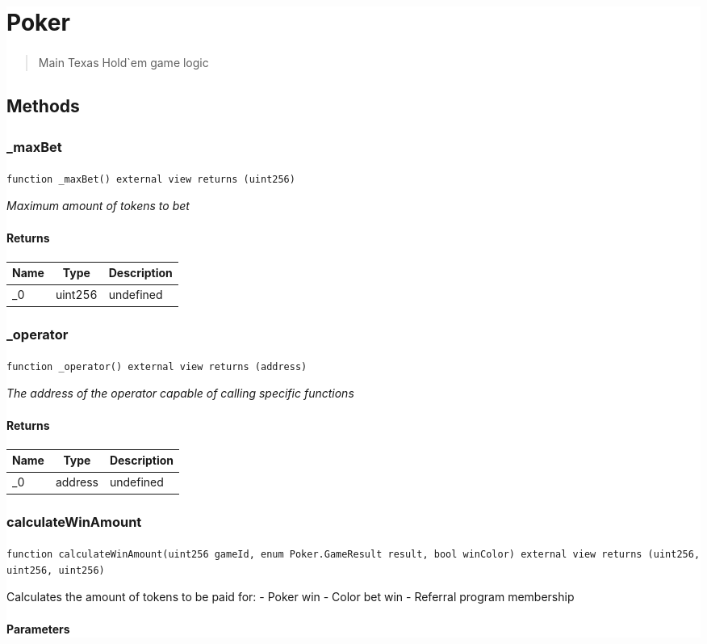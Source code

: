 # Poker



> Main Texas Hold`em game logic





## Methods

### _maxBet

```solidity
function _maxBet() external view returns (uint256)
```



*Maximum amount of tokens to bet*


#### Returns

| Name | Type | Description |
|---|---|---|
| _0 | uint256 | undefined |

### _operator

```solidity
function _operator() external view returns (address)
```



*The address of the operator capable      of calling specific functions*


#### Returns

| Name | Type | Description |
|---|---|---|
| _0 | address | undefined |

### calculateWinAmount

```solidity
function calculateWinAmount(uint256 gameId, enum Poker.GameResult result, bool winColor) external view returns (uint256, uint256, uint256)
```

Calculates the amount of tokens to be paid for:         - Poker win         - Color bet win         - Referral program membership



#### Parameters
